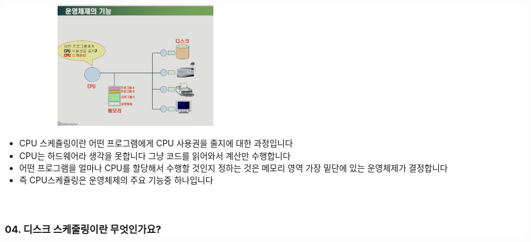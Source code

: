 &nbsp;&nbsp;&nbsp;&nbsp;<img src="Untitled 3.png" width="400" height="200"><br/>

- CPU 스케쥴링이란 어떤 프로그램에게 CPU 사용권을 줄지에 대한 과정입니다
- CPU는 하드웨어라 생각을 못합니다 그냥 코드를 읽어와서 계산만 수행합니다
- 어떤 프로그램을 얼마나 CPU를 할당해서 수행할 것인지 정하는 것은 메모리 영역 가장 밑단에 있는 운영체제가 결정합니다
- 즉 CPU스케쥴링은 운영체제의 주요 기능중 하나입니다<br/><br/>

#

### 04. 디스크 스케줄링이란 무엇인가요?
